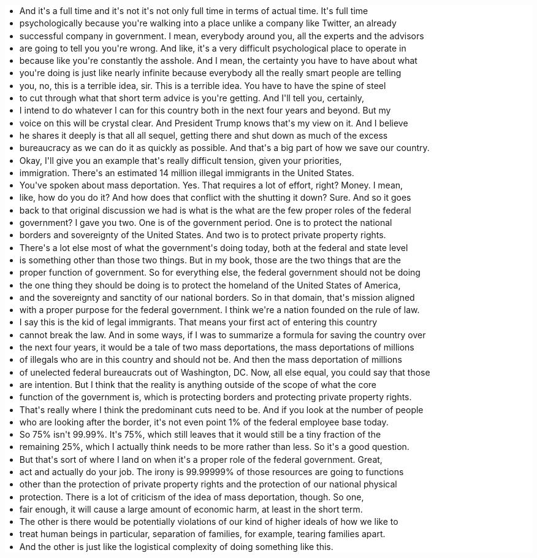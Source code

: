 *  And it's a full time and it's not it's not only full time in terms of actual time. It's full time
*  psychologically because you're walking into a place unlike a company like Twitter, an already
*  successful company in government. I mean, everybody around you, all the experts and the advisors
*  are going to tell you you're wrong. And like, it's a very difficult psychological place to operate in
*  because like you're constantly the asshole. And I mean, the certainty you have to have about what
*  you're doing is just like nearly infinite because everybody all the really smart people are telling
*  you, no, this is a terrible idea, sir. This is a terrible idea. You have to have the spine of steel
*  to cut through what that short term advice is you're getting. And I'll tell you, certainly,
*  I intend to do whatever I can for this country both in the next four years and beyond. But my
*  voice on this will be crystal clear. And President Trump knows that's my view on it. And I believe
*  he shares it deeply is that all all sequel, getting there and shut down as much of the excess
*  bureaucracy as we can do it as quickly as possible. And that's a big part of how we save our country.
*  Okay, I'll give you an example that's really difficult tension, given your priorities,
*  immigration. There's an estimated 14 million illegal immigrants in the United States.
*  You've spoken about mass deportation. Yes. That requires a lot of effort, right? Money. I mean,
*  like, how do you do it? And how does that conflict with the shutting it down? Sure. And so it goes
*  back to that original discussion we had is what is the what are the few proper roles of the federal
*  government? I gave you two. One is of the government period. One is to protect the national
*  borders and sovereignty of the United States. And two is to protect private property rights.
*  There's a lot else most of what the government's doing today, both at the federal and state level
*  is something other than those two things. But in my book, those are the two things that are the
*  proper function of government. So for everything else, the federal government should not be doing
*  the one thing they should be doing is to protect the homeland of the United States of America,
*  and the sovereignty and sanctity of our national borders. So in that domain, that's mission aligned
*  with a proper purpose for the federal government. I think we're a nation founded on the rule of law.
*  I say this is the kid of legal immigrants. That means your first act of entering this country
*  cannot break the law. And in some ways, if I was to summarize a formula for saving the country over
*  the next four years, it would be a tale of two mass deportations, the mass deportations of millions
*  of illegals who are in this country and should not be. And then the mass deportation of millions
*  of unelected federal bureaucrats out of Washington, DC. Now, all else equal, you could say that those
*  are intention. But I think that the reality is anything outside of the scope of what the core
*  function of the government is, which is protecting borders and protecting private property rights.
*  That's really where I think the predominant cuts need to be. And if you look at the number of people
*  who are looking after the border, it's not even point 1% of the federal employee base today.
*  So 75% isn't 99.99%. It's 75%, which still leaves that it would still be a tiny fraction of the
*  remaining 25%, which I actually think needs to be more rather than less. So it's a good question.
*  But that's sort of where I land on when it's a proper role of the federal government. Great,
*  act and actually do your job. The irony is 99.99999% of those resources are going to functions
*  other than the protection of private property rights and the protection of our national physical
*  protection. There is a lot of criticism of the idea of mass deportation, though. So one,
*  fair enough, it will cause a large amount of economic harm, at least in the short term.
*  The other is there would be potentially violations of our kind of higher ideals of how we like to
*  treat human beings in particular, separation of families, for example, tearing families apart.
*  And the other is just like the logistical complexity of doing something like this.